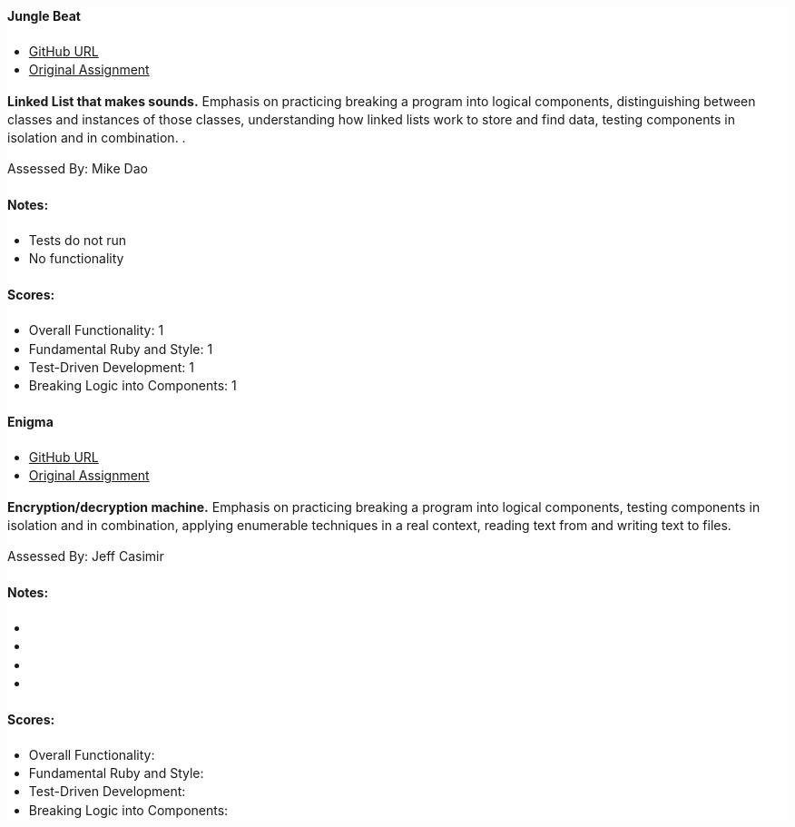 #### Jungle Beat

* [GitHub URL](https://github.com/emblou2/jungle_beat)
* [Original Assignment](https://github.com/turingschool/curriculum/blob/master/source/projects/jungle_beat.markdown)

**Linked List that makes sounds.** Emphasis on practicing breaking a program into logical components,
distinguishing between classes and instances of those classes,
understanding how linked lists work to store and find data,
testing components in isolation and in combination.
.

Assessed By: Mike Dao

#### Notes:

* Tests do not run
* No functionality

#### Scores:

* Overall Functionality: 1
* Fundamental Ruby and Style: 1
* Test-Driven Development: 1
* Breaking Logic into Components: 1


#### Enigma

* [GitHub URL](https://github.com/emblou2/Enigma)
* [Original Assignment](https://github.com/turingschool/curriculum/blob/master/source/projects/enigma.markdown)


**Encryption/decryption machine.** Emphasis on practicing breaking a program into logical components,
testing components in isolation and in combination,
applying enumerable techniques in a real context,
reading text from and writing text to files.


Assessed By: Jeff Casimir

#### Notes:

*
*
*
*
#### Scores:

* Overall Functionality:
* Fundamental Ruby and Style:
* Test-Driven Development:
* Breaking Logic into Components:
